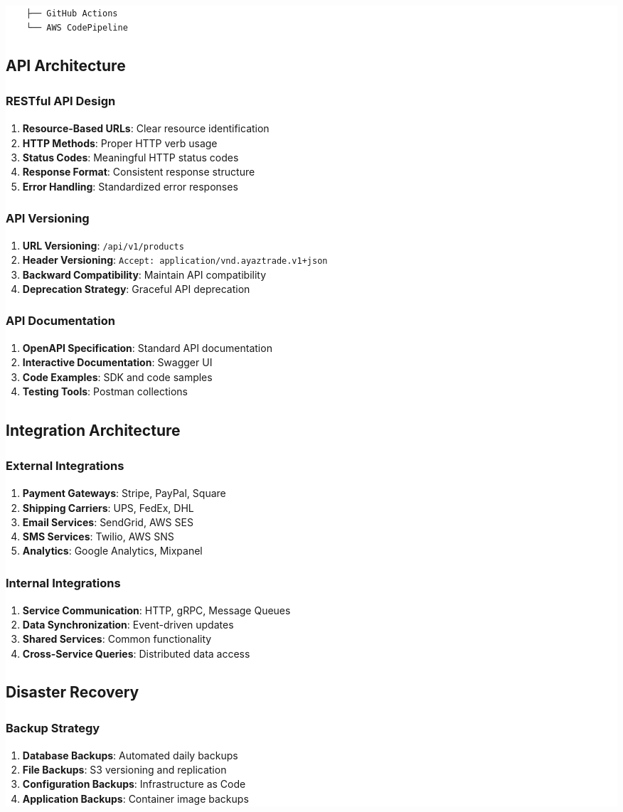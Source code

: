 ```
    ├── GitHub Actions
    └── AWS CodePipeline
```

## API Architecture

### RESTful API Design

1. **Resource-Based URLs**: Clear resource identification
2. **HTTP Methods**: Proper HTTP verb usage
3. **Status Codes**: Meaningful HTTP status codes
4. **Response Format**: Consistent response structure
5. **Error Handling**: Standardized error responses

### API Versioning

1. **URL Versioning**: `/api/v1/products`
2. **Header Versioning**: `Accept: application/vnd.ayaztrade.v1+json`
3. **Backward Compatibility**: Maintain API compatibility
4. **Deprecation Strategy**: Graceful API deprecation

### API Documentation

1. **OpenAPI Specification**: Standard API documentation
2. **Interactive Documentation**: Swagger UI
3. **Code Examples**: SDK and code samples
4. **Testing Tools**: Postman collections

## Integration Architecture

### External Integrations

1. **Payment Gateways**: Stripe, PayPal, Square
2. **Shipping Carriers**: UPS, FedEx, DHL
3. **Email Services**: SendGrid, AWS SES
4. **SMS Services**: Twilio, AWS SNS
5. **Analytics**: Google Analytics, Mixpanel

### Internal Integrations

1. **Service Communication**: HTTP, gRPC, Message Queues
2. **Data Synchronization**: Event-driven updates
3. **Shared Services**: Common functionality
4. **Cross-Service Queries**: Distributed data access

## Disaster Recovery

### Backup Strategy

1. **Database Backups**: Automated daily backups
2. **File Backups**: S3 versioning and replication
3. **Configuration Backups**: Infrastructure as Code
4. **Application Backups**: Container image backups
